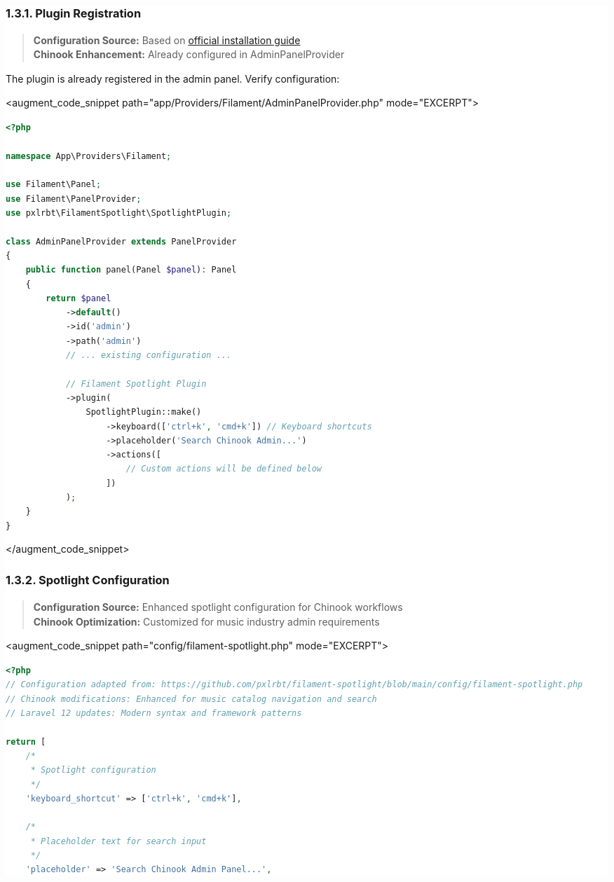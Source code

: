 ### 1.3.1. Plugin Registration

> **Configuration Source:** Based on [official installation guide](https://github.com/pxlrbt/filament-spotlight#installation)  
> **Chinook Enhancement:** Already configured in AdminPanelProvider

The plugin is already registered in the admin panel. Verify configuration:

<augment_code_snippet path="app/Providers/Filament/AdminPanelProvider.php" mode="EXCERPT">
````php
<?php

namespace App\Providers\Filament;

use Filament\Panel;
use Filament\PanelProvider;
use pxlrbt\FilamentSpotlight\SpotlightPlugin;

class AdminPanelProvider extends PanelProvider
{
    public function panel(Panel $panel): Panel
    {
        return $panel
            ->default()
            ->id('admin')
            ->path('admin')
            // ... existing configuration ...
            
            // Filament Spotlight Plugin
            ->plugin(
                SpotlightPlugin::make()
                    ->keyboard(['ctrl+k', 'cmd+k']) // Keyboard shortcuts
                    ->placeholder('Search Chinook Admin...')
                    ->actions([
                        // Custom actions will be defined below
                    ])
            );
    }
}
````
</augment_code_snippet>

### 1.3.2. Spotlight Configuration

> **Configuration Source:** Enhanced spotlight configuration for Chinook workflows  
> **Chinook Optimization:** Customized for music industry admin requirements

<augment_code_snippet path="config/filament-spotlight.php" mode="EXCERPT">
````php
<?php
// Configuration adapted from: https://github.com/pxlrbt/filament-spotlight/blob/main/config/filament-spotlight.php
// Chinook modifications: Enhanced for music catalog navigation and search
// Laravel 12 updates: Modern syntax and framework patterns

return [
    /*
     * Spotlight configuration
     */
    'keyboard_shortcut' => ['ctrl+k', 'cmd+k'],
    
    /*
     * Placeholder text for search input
     */
    'placeholder' => 'Search Chinook Admin Panel...',
````
